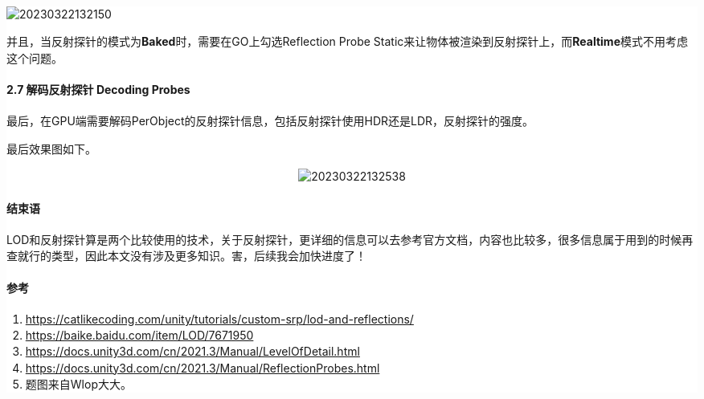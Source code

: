 ![20230322132150](https://raw.githubusercontent.com/recaeee/PicGo/main/20230322132150.png)

</div>

并且，当反射探针的模式为**Baked**时，需要在GO上勾选Reflection Probe Static来让物体被渲染到反射探针上，而**Realtime**模式不用考虑这个问题。

#### 2.7 解码反射探针 Decoding Probes

最后，在GPU端需要解码PerObject的反射探针信息，包括反射探针使用HDR还是LDR，反射探针的强度。

最后效果图如下。

<div align=center>

![20230322132538](https://raw.githubusercontent.com/recaeee/PicGo/main/20230322132538.png)

</div>

#### 结束语

LOD和反射探针算是两个比较使用的技术，关于反射探针，更详细的信息可以去参考官方文档，内容也比较多，很多信息属于用到的时候再查就行的类型，因此本文没有涉及更多知识。害，后续我会加快进度了！

#### 参考

1. https://catlikecoding.com/unity/tutorials/custom-srp/lod-and-reflections/
2. https://baike.baidu.com/item/LOD/7671950
3. https://docs.unity3d.com/cn/2021.3/Manual/LevelOfDetail.html
4. https://docs.unity3d.com/cn/2021.3/Manual/ReflectionProbes.html
5. 题图来自Wlop大大。